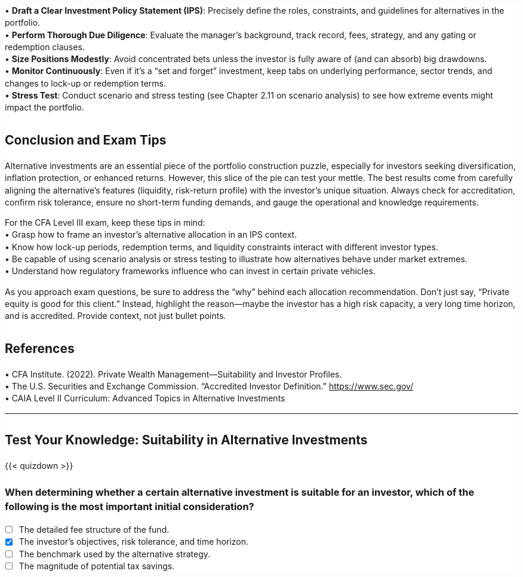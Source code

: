 • **Draft a Clear Investment Policy Statement (IPS)**: Precisely define the roles, constraints, and guidelines for alternatives in the portfolio.  
• **Perform Thorough Due Diligence**: Evaluate the manager’s background, track record, fees, strategy, and any gating or redemption clauses.  
• **Size Positions Modestly**: Avoid concentrated bets unless the investor is fully aware of (and can absorb) big drawdowns.  
• **Monitor Continuously**: Even if it’s a “set and forget” investment, keep tabs on underlying performance, sector trends, and changes to lock-up or redemption terms.  
• **Stress Test**: Conduct scenario and stress testing (see Chapter 2.11 on scenario analysis) to see how extreme events might impact the portfolio.  

## Conclusion and Exam Tips

Alternative investments are an essential piece of the portfolio construction puzzle, especially for investors seeking diversification, inflation protection, or enhanced returns. However, this slice of the pie can test your mettle. The best results come from carefully aligning the alternative’s features (liquidity, risk-return profile) with the investor’s unique situation. Always check for accreditation, confirm risk tolerance, ensure no short-term funding demands, and gauge the operational and knowledge requirements.

For the CFA Level III exam, keep these tips in mind:  
• Grasp how to frame an investor’s alternative allocation in an IPS context.  
• Know how lock-up periods, redemption terms, and liquidity constraints interact with different investor types.  
• Be capable of using scenario analysis or stress testing to illustrate how alternatives behave under market extremes.  
• Understand how regulatory frameworks influence who can invest in certain private vehicles.

As you approach exam questions, be sure to address the “why” behind each allocation recommendation. Don’t just say, “Private equity is good for this client.” Instead, highlight the reason—maybe the investor has a high risk capacity, a very long time horizon, and is accredited. Provide context, not just bullet points.

## References

• CFA Institute. (2022). Private Wealth Management—Suitability and Investor Profiles.  
• The U.S. Securities and Exchange Commission. “Accredited Investor Definition.” https://www.sec.gov/  
• CAIA Level II Curriculum: Advanced Topics in Alternative Investments  

---

## Test Your Knowledge: Suitability in Alternative Investments

{{< quizdown >}}

### When determining whether a certain alternative investment is suitable for an investor, which of the following is the most important initial consideration?

- [ ] The detailed fee structure of the fund.
- [x] The investor’s objectives, risk tolerance, and time horizon.
- [ ] The benchmark used by the alternative strategy.
- [ ] The magnitude of potential tax savings.
